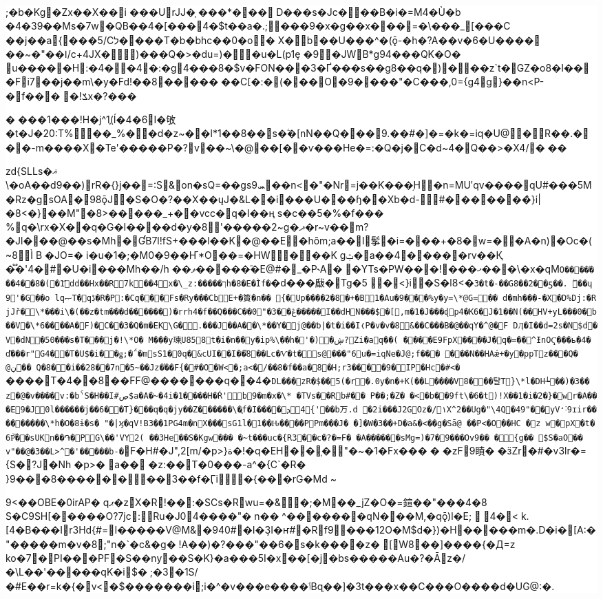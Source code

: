  ;�b�Kg�Zx��X��i ���UrJJ�֧
���\*��� D���s�Jc���B�i�=M4�Ù�b �4�39��Ms�7w�QB��4�[���4�$t��a�.;���9�x�g��x���=�\���\_[���C ��j��a{���5/Cל����T�b�bhc��0�o�
X� b��U���^�(ǭ-�h�?A� � v�6�U����
��~�"��ߊ/c+4JX� )���Q�>�du=)��u�L(p1ȩ �9⑉�JWB\*g94���QK�O� u�����H:�4��4�:�g4���8�$v�FON���3�Ґ���s��g8��q�)���z`t�GZ�o8�I���Fi7��j��m\�y�Fd!��8����� ��C[�:�(���O�9����"� C���,0={g4g}��n<P-�f�� � �!ݎx�?���
 
 � ���1���!H�j^1֢(Í�4�6I�敂�t�J�20:T%��\_%��d�z~��l\*1��8��s�ۧ� [nN ��Q���9.��#�]�=�k�=iq�U@�R��.���-m ����X�Te'�����P�?v��~\�@��[��ѵ���He�=:�Q�j�C�d~4�Q��>�X4/� ��
 
 zd{SLLs�ޣ \�oΑ��d9��)rR�{}j��=:S&on�sQ=��gsܚ9��n<�"�Nr=j��K���֥H�n=MUʹqv����qU#���5M�Rz�gsOA�98ǭJ�S�O�?��X��ųJ�&L��i���U���ɧ��Xb�d-#�� �����̀}i|�8<�}��M"�8>�����\_+��vcc�q�I��ң
s�c��5�%�f��� %q�\rx�X��q�G�I����d�y�8'�����2~g�ޛ�r~v��m?�Jl���@� �s�Mh�ƓB7l!fS+���l��K�@��E�hȏm;a��I鬇�i=  ���+�8�w=��A�n)�Oc�( ~8⋁Ì
B
�JO=�
i�u�1�;�M0�9��Ҥ\*O��=�HW���K gݑ�a��4�����rv��Қ �֟�'4�#�U�i���Mh��/h ��ޥ�����֕�E@#�\_�P˞A�
�YTs�PW���!���ޚ���\�x�qM`O����֜���4��8�(�1҄dd��Hx��R7k��4x�\_z:�����ךh�8�E�Ìf�`�d���瞂� Tg�5 �<}i�S�l8<�`3�t�-��G8��2��ƽ��. ۖ��ɥ9'�G��o
 lqޞT�qڋ�R�P :�Cq���Fs�Ry���CbE+�簣�n��
{�Up����2�8�+�B1�Au�9��׌�%y�y=\*@G=�� d�mh���-�X�D%Dj:�RjJř�\*���i\�(��z�tm���d�� ����)�rrh4�f��Q���C��0"�3��ڠ�����I��dHN���$⩴�[,m�1�J���ɖ p4�K6�J�1��N(��͓HV+yL���0�b��V�\*6����A�F)�C��3�Q� m�EK\G�.���J� �A��\*��Y�j@��ƅ|�t�i��I❬P�v�v�8&��C���B�@��qY�^@�F
DӅ�I��d=2s�N$d�
V�dN�50���s�T���j�!\*O�
M���y瑓֤U858t�i�n��y�ip%\��h�'�)�ڜ?Zi�aq��( ����E9FpX� ���J�q�=��^ƗnOҀ���ь�4�d҄ ���r"G4��T�U$�i��ǥ;�΅�m㊄sS1�0 q�&cUI��I��֞8��Lc �Ѵ�t�s@���"6u�=iqNe�J@;f��� ���N��HAǽ+ �y�рpTz���Q�@ڹ�� Q�8��i��28��7n�5~��Jz�֓��F{�#� O�W<�;a<�/��8�f��a� 8�H;r3����9�IP�Hc�#<�`� ���T �4�\�8��FF@�������q��4�`DL���zR�$��5(�r�.0y�n�+K(��L����V8���턀T}\*l�DH┶��)�3��
z�@�v����v:�bˁS�H��I#ڝ$a�A�~�4i�1����H�Ŕ'׭b9�m�x�\* �TVs��Rb#��
P��;�Z�
�<�b��9ft\�6�t)!X��1�i� 2�}�wr�A���E9�J0l������j��6��T}���q�q�jy��Z������\�ֳf�Iܕ����4{'��b万.d
�2i���J2GOz�/١X^2��Ug�"\4Q�49"��yV̛˸9ɪir����޳�����\*h�O�8ɨ�s� "�|ϗ�qV!B3��1PG4m�nX���sG1l�1��Ԋ����PPm���J� �]�W�3��+D�a&�<��g�Sā@ ��P<�O׊��HC �z
w�pX�t�6P͝��sUK n��֏�PG\��'VY2(
��3He��S�Kgw��� �~t���uc�{R3��c�?�=F�
�A������sMg=)�7� 9���Ov9��
�{g�� $S�aO��v"��@�3��L>^�'�����b-�`F�H#�J",2[m/�p>}ة�!�q�EH��֤� "�~�1�Fx��� �
�zF9瞔� �ӟZr�#�v3lr�={S�?J�Nh
�p>� a��  �z:��T�0���-a^�{C`�R� }9���8��������3��f�Ӷi�{���rG�Md ~
 
 9<��OBE�0irA P� qޕ�z X�R!��:�SCs�Rwu=�&�;�M��\_jZ�O�=鍹�� "���4�8 S�C9SH[�����O?7jc:Ru�J04����"�
n�� ^�������qN���M,�qǭ)l�E; 
4�<
k.[4�B���Ӏr3Hd{ #=I�����V@M&�940#�I�ҘI�ҥ#�Rf9���12O�M$d�})�H�����m�.D�i�[A:�"�����m�v�8;"n�`�c&�g� !A��)�?���"��6�s�k����z� [W8��]����{�Д=z
ko�޵7�PI���PF�S��ny��S�K}�a���5I�x��[�j�bs��� ��Au�?�Āz�/�\L��'���� �qK�i$� ;�3�1S/�#E��r=k�{�v<�$�������i;i�^�v���e����ٲBqָ��]�3t���x��C���O����d�UG@:�.
 